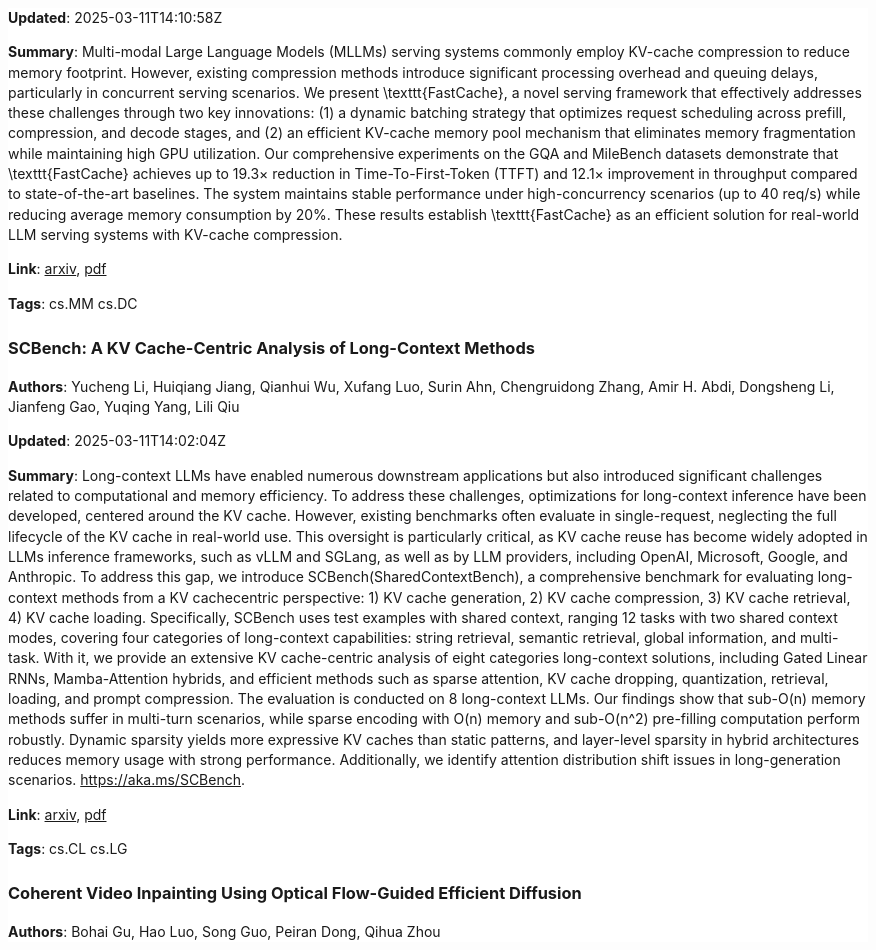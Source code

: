 **Updated**: 2025-03-11T14:10:58Z

**Summary**: Multi-modal Large Language Models (MLLMs) serving systems commonly employ KV-cache compression to reduce memory footprint. However, existing compression methods introduce significant processing overhead and queuing delays, particularly in concurrent serving scenarios. We present \texttt{FastCache}, a novel serving framework that effectively addresses these challenges through two key innovations: (1) a dynamic batching strategy that optimizes request scheduling across prefill, compression, and decode stages, and (2) an efficient KV-cache memory pool mechanism that eliminates memory fragmentation while maintaining high GPU utilization. Our comprehensive experiments on the GQA and MileBench datasets demonstrate that \texttt{FastCache} achieves up to 19.3$\times$ reduction in Time-To-First-Token (TTFT) and 12.1$\times$ improvement in throughput compared to state-of-the-art baselines. The system maintains stable performance under high-concurrency scenarios (up to 40 req/s) while reducing average memory consumption by 20\%. These results establish \texttt{FastCache} as an efficient solution for real-world LLM serving systems with KV-cache compression.

**Link**: [arxiv](http://arxiv.org/abs/2503.08461v1),  [pdf](http://arxiv.org/pdf/2503.08461v1)

**Tags**: cs.MM cs.DC 



### SCBench: A KV Cache-Centric Analysis of Long-Context Methods
**Authors**: Yucheng Li, Huiqiang Jiang, Qianhui Wu, Xufang Luo, Surin Ahn, Chengruidong Zhang, Amir H. Abdi, Dongsheng Li, Jianfeng Gao, Yuqing Yang, Lili Qiu

**Updated**: 2025-03-11T14:02:04Z

**Summary**: Long-context LLMs have enabled numerous downstream applications but also introduced significant challenges related to computational and memory efficiency. To address these challenges, optimizations for long-context inference have been developed, centered around the KV cache. However, existing benchmarks often evaluate in single-request, neglecting the full lifecycle of the KV cache in real-world use. This oversight is particularly critical, as KV cache reuse has become widely adopted in LLMs inference frameworks, such as vLLM and SGLang, as well as by LLM providers, including OpenAI, Microsoft, Google, and Anthropic. To address this gap, we introduce SCBench(SharedContextBench), a comprehensive benchmark for evaluating long-context methods from a KV cachecentric perspective: 1) KV cache generation, 2) KV cache compression, 3) KV cache retrieval, 4) KV cache loading. Specifically, SCBench uses test examples with shared context, ranging 12 tasks with two shared context modes, covering four categories of long-context capabilities: string retrieval, semantic retrieval, global information, and multi-task. With it, we provide an extensive KV cache-centric analysis of eight categories long-context solutions, including Gated Linear RNNs, Mamba-Attention hybrids, and efficient methods such as sparse attention, KV cache dropping, quantization, retrieval, loading, and prompt compression. The evaluation is conducted on 8 long-context LLMs. Our findings show that sub-O(n) memory methods suffer in multi-turn scenarios, while sparse encoding with O(n) memory and sub-O(n^2) pre-filling computation perform robustly. Dynamic sparsity yields more expressive KV caches than static patterns, and layer-level sparsity in hybrid architectures reduces memory usage with strong performance. Additionally, we identify attention distribution shift issues in long-generation scenarios. https://aka.ms/SCBench.

**Link**: [arxiv](http://arxiv.org/abs/2412.10319v2),  [pdf](http://arxiv.org/pdf/2412.10319v2)

**Tags**: cs.CL cs.LG 



### Coherent Video Inpainting Using Optical Flow-Guided Efficient Diffusion
**Authors**: Bohai Gu, Hao Luo, Song Guo, Peiran Dong, Qihua Zhou
